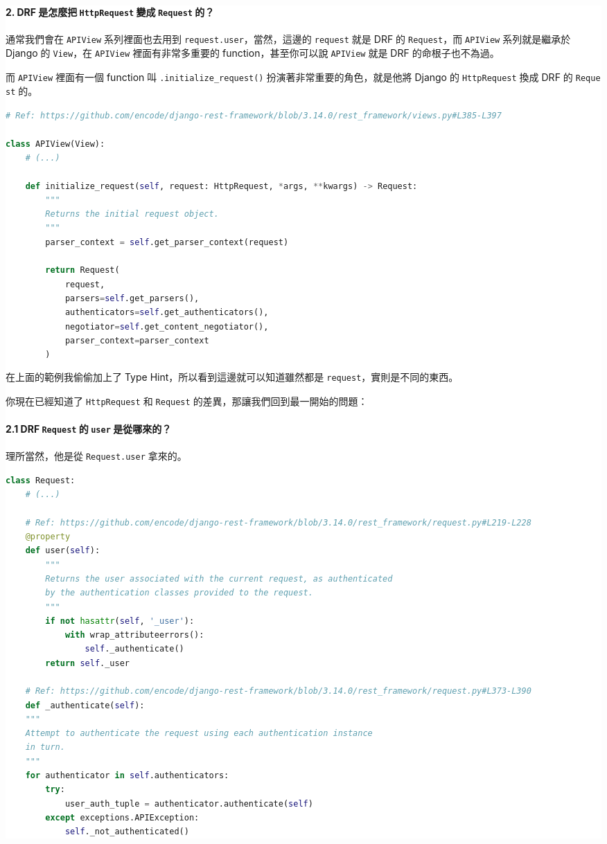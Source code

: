 #### 2. DRF 是怎麼把 `HttpRequest` 變成 `Request` 的？

通常我們會在 `APIView` 系列裡面也去用到 `request.user`，當然，這邊的 `request` 就是 DRF 的 `Request`，而 `APIView` 系列就是繼承於 Django 的 `View`，在 `APIView` 裡面有非常多重要的 function，甚至你可以說 `APIView` 就是 DRF 的命根子也不為過。

而 `APIView` 裡面有一個 function 叫 `.initialize_request()` 扮演著非常重要的角色，就是他將 Django 的 `HttpRequest` 換成 DRF 的 `Request` 的。

```python
# Ref: https://github.com/encode/django-rest-framework/blob/3.14.0/rest_framework/views.py#L385-L397

class APIView(View):
    # (...)

    def initialize_request(self, request: HttpRequest, *args, **kwargs) -> Request:
        """
        Returns the initial request object.
        """
        parser_context = self.get_parser_context(request)

        return Request(
            request,
            parsers=self.get_parsers(),
            authenticators=self.get_authenticators(),
            negotiator=self.get_content_negotiator(),
            parser_context=parser_context
        )
```

在上面的範例我偷偷加上了 Type Hint，所以看到這邊就可以知道雖然都是 `request`，實則是不同的東西。

你現在已經知道了 `HttpRequest` 和 `Request` 的差異，那讓我們回到最一開始的問題：

#### 2.1 DRF `Request` 的 `user` 是從哪來的？

理所當然，他是從 `Request.user` 拿來的。

```python
class Request:
    # (...)

    # Ref: https://github.com/encode/django-rest-framework/blob/3.14.0/rest_framework/request.py#L219-L228
    @property
    def user(self):
        """
        Returns the user associated with the current request, as authenticated
        by the authentication classes provided to the request.
        """
        if not hasattr(self, '_user'):
            with wrap_attributeerrors():
                self._authenticate()
        return self._user

    # Ref: https://github.com/encode/django-rest-framework/blob/3.14.0/rest_framework/request.py#L373-L390
    def _authenticate(self):
    """
    Attempt to authenticate the request using each authentication instance
    in turn.
    """
    for authenticator in self.authenticators:
        try:
            user_auth_tuple = authenticator.authenticate(self)
        except exceptions.APIException:
            self._not_authenticated()
```